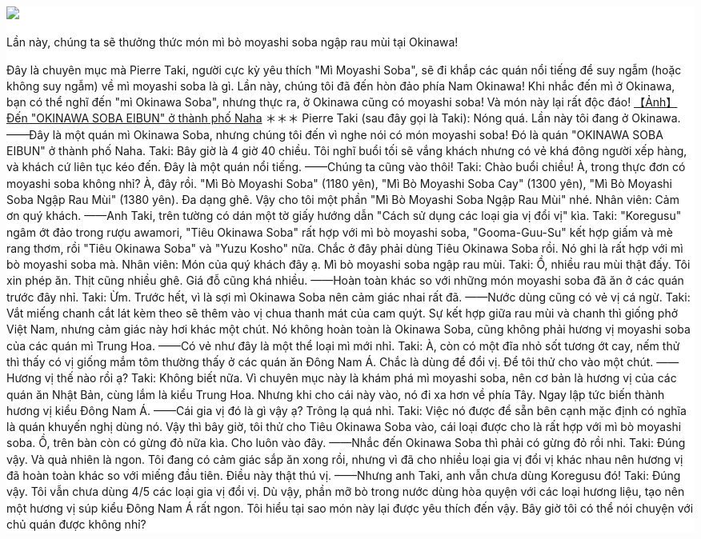 ![](/images/20250913-01282780-playboyz-000-1-view.webp)

Lần này, chúng ta sẽ thưởng thức món mì bò moyashi soba ngập rau mùi tại Okinawa!

Đây là chuyên mục mà Pierre Taki, người cực kỳ yêu thích "Mì Moyashi Soba", sẽ đi khắp các quán nổi tiếng để suy ngẫm (hoặc không suy ngẫm) về mì moyashi soba là gì. Lần này, chúng tôi đã đến hòn đảo phía Nam Okinawa! Khi nhắc đến mì ở Okinawa, bạn có thể nghĩ đến "mì Okinawa Soba", nhưng thực ra, ở Okinawa cũng có moyashi soba! Và món này lại rất độc đáo!
[【Ảnh】Đến "OKINAWA SOBA EIBUN" ở thành phố Naha](https://wpb.shueisha.co.jp/news/photo/entertainment/2025/09/13/128278/#gallery-item-2)
＊＊＊
Pierre Taki (sau đây gọi là Taki): Nóng quá. Lần này tôi đang ở Okinawa.
——Đây là một quán mì Okinawa Soba, nhưng chúng tôi đến vì nghe nói có món moyashi soba! Đó là quán "OKINAWA SOBA EIBUN" ở thành phố Naha.
Taki: Bây giờ là 4 giờ 40 chiều. Tôi nghĩ buổi tối sẽ vắng khách nhưng có vẻ khá đông người xếp hàng, và khách cứ liên tục kéo đến. Đây là một quán nổi tiếng.
——Chúng ta cũng vào thôi!
Taki: Chào buổi chiều! À, trong thực đơn có moyashi soba không nhỉ? À, đây rồi. "Mì Bò Moyashi Soba" (1180 yên), "Mì Bò Moyashi Soba Cay" (1300 yên), "Mì Bò Moyashi Soba Ngập Rau Mùi" (1380 yên). Đa dạng ghê. Vậy cho tôi một phần "Mì Bò Moyashi Soba Ngập Rau Mùi" nhé.
Nhân viên: Cảm ơn quý khách.
——Anh Taki, trên tường có dán một tờ giấy hướng dẫn "Cách sử dụng các loại gia vị đổi vị" kìa.
Taki: "Koregusu" ngâm ớt đảo trong rượu awamori, "Tiêu Okinawa Soba" rất hợp với mì bò moyashi soba, "Gooma-Guu-Su" kết hợp giấm và mè rang thơm, rồi "Tiêu Okinawa Soba" và "Yuzu Kosho" nữa. Chắc ở đây phải dùng Tiêu Okinawa Soba rồi. Nó ghi là rất hợp với mì bò moyashi soba mà.
Nhân viên: Món của quý khách đây ạ. Mì bò moyashi soba ngập rau mùi.
Taki: Ồ, nhiều rau mùi thật đấy. Tôi xin phép ăn. Thịt cũng nhiều ghê. Giá đỗ cũng khá nhiều.
——Hoàn toàn khác so với những món moyashi soba đã ăn ở các quán trước đây nhỉ.
Taki: Ừm. Trước hết, vì là sợi mì Okinawa Soba nên cảm giác nhai rất đã.
——Nước dùng cũng có vẻ vị cá ngừ.
Taki: Vắt miếng chanh cắt lát kèm theo sẽ thêm vào vị chua thanh mát của cam quýt. Sự kết hợp giữa rau mùi và chanh thì giống phở Việt Nam, nhưng cảm giác này hơi khác một chút. Nó không hoàn toàn là Okinawa Soba, cũng không phải hương vị moyashi soba của các quán mì Trung Hoa.
——Có vẻ như đây là một thể loại mì mới nhỉ.
Taki: À, còn có một đĩa nhỏ sốt tương ớt cay, nếm thử thì thấy có vị giống mắm tôm thường thấy ở các quán ăn Đông Nam Á. Chắc là dùng để đổi vị. Để tôi thử cho vào một chút.
——Hương vị thế nào rồi ạ?
Taki: Không biết nữa. Vì chuyên mục này là khám phá mì moyashi soba, nên cơ bản là hương vị của các quán ăn Nhật Bản, cùng lắm là kiểu Trung Hoa. Nhưng khi cho cái này vào, nó đi xa hơn về phía Tây. Ngay lập tức biến thành hương vị kiểu Đông Nam Á.
——Cái gia vị đó là gì vậy ạ? Trông lạ quá nhỉ.
Taki: Việc nó được để sẵn bên cạnh mặc định có nghĩa là quán khuyến nghị dùng nó. Vậy thì bây giờ, tôi thử cho Tiêu Okinawa Soba vào, cái loại được cho là rất hợp với mì bò moyashi soba. Ồ, trên bàn còn có gừng đỏ nữa kìa. Cho luôn vào đây.
——Nhắc đến Okinawa Soba thì phải có gừng đỏ rồi nhỉ.
Taki: Đúng vậy. Và quả nhiên là ngon. Tôi đang có cảm giác sắp ăn xong rồi, nhưng vì đã cho nhiều loại gia vị đổi vị khác nhau nên hương vị đã hoàn toàn khác so với miếng đầu tiên. Điều này thật thú vị.
——Nhưng anh Taki, anh vẫn chưa dùng Koregusu đó!
Taki: Đúng vậy. Tôi vẫn chưa dùng 4/5 các loại gia vị đổi vị. Dù vậy, phần mỡ bò trong nước dùng hòa quyện với các loại hương liệu, tạo nên một hương vị súp kiểu Đông Nam Á rất ngon. Tôi hiểu tại sao món này lại được yêu thích đến vậy. Bây giờ tôi có thể nói chuyện với chủ quán được không nhỉ?